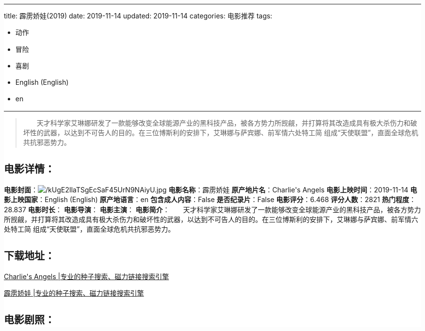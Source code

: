 
---
title: 霹雳娇娃(2019)
date: 2019-11-14
updated: 2019-11-14
categories: 电影推荐
tags:
- 动作
- 冒险
- 喜剧

- English (English)
- en
---


> 　　天才科学家艾琳娜研发了一款能够改变全球能源产业的黑科技产品，被各方势力所觊觎，并打算将其改造成具有极大杀伤力和破坏性的武器，以达到不可告人的目的。在三位博斯利的安排下，艾琳娜与萨宾娜、前军情六处特工简 组成“天使联盟”，直面全球危机共抗邪恶势力。

## **电影详情**：

**电影封面**：<img src="https://image.tmdb.org/t/p/w200/kUgE2IlaTSgEcSaF45UrN9NAiyU.jpg" alt="/kUgE2IlaTSgEcSaF45UrN9NAiyU.jpg" title="/kUgE2IlaTSgEcSaF45UrN9NAiyU.jpg">
**电影名称**：霹雳娇娃
**原产地片名**：Charlie's Angels
**电影上映时间**：2019-11-14
**电影上映国家**：English (English)
**原产地语言**：en
**包含成人内容**：False
**是否纪录片**：False
**电影评分**：6.468
**评分人数**：2821
**热门程度**：28.837
**电影时长**：
**电影导演**：
**电影主演**：
**电影简介**：　　天才科学家艾琳娜研发了一款能够改变全球能源产业的黑科技产品，被各方势力所觊觎，并打算将其改造成具有极大杀伤力和破坏性的武器，以达到不可告人的目的。在三位博斯利的安排下，艾琳娜与萨宾娜、前军情六处特工简 组成“天使联盟”，直面全球危机共抗邪恶势力。

## **下载地址**：
[Charlie's Angels |专业的种子搜索、磁力链接搜索引擎](https://movie.amd794.com:2083/?search=Charlie%27s%20Angels&ordering=&mode=match_phrase&page_size=10&page=1)

[霹雳娇娃 |专业的种子搜索、磁力链接搜索引擎](https://movie.amd794.com:2083/?search=%E9%9C%B9%E9%9B%B3%E5%A8%87%E5%A8%83&ordering=&mode=match_phrase&page_size=10&page=1)
 

## **电影剧照**：